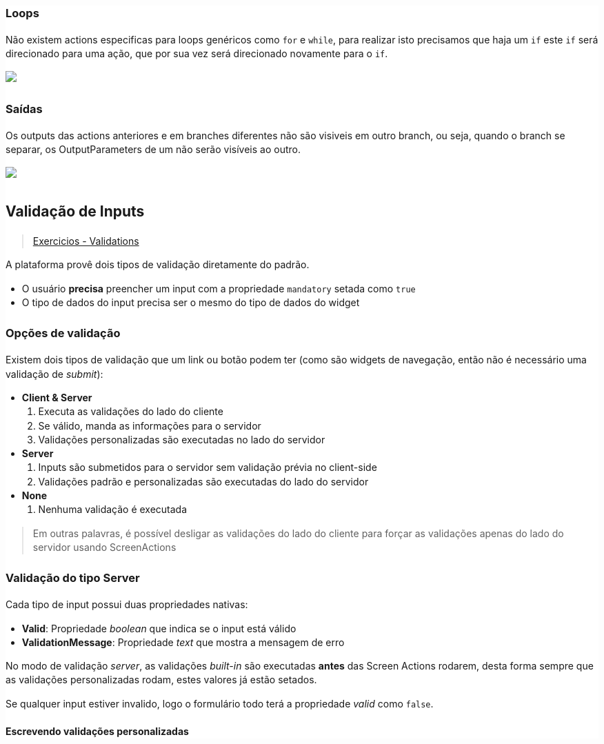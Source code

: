 ### Loops

Não existem actions especificas para loops genéricos como `for` e `while`, para realizar isto precisamos que haja um `if` este `if` será direcionado para uma ação, que por sua vez será direcionado novamente para o `if`.

![](https://i.imgur.com/ISsjWmN.png)

### Saídas

Os outputs das actions anteriores e em branches diferentes não são visiveis em outro branch, ou seja, quando o branch se separar, os OutputParameters de um não serão visíveis ao outro.

![](https://i.imgur.com/3SyWmeP.png)

## Validação de Inputs

> [Exercicios - Validations](Exercicios/Ex_8_Validations.zip)

A plataforma provê dois tipos de validação diretamente do padrão.

- O usuário __precisa__ preencher um input com a propriedade `mandatory` setada como `true`
- O tipo de dados do input precisa ser o mesmo do tipo de dados do widget

### Opções de validação

Existem dois tipos de validação que um link ou botão podem ter (como são widgets de navegação, então não é necessário uma validação de _submit_):

- __Client & Server__
  1. Executa as validações do lado do cliente
  2. Se válido, manda as informações para o servidor
  3. Validações personalizadas são executadas no lado do servidor
- __Server__
  1. Inputs são submetidos para o servidor sem validação prévia no client-side
  2. Validações padrão e personalizadas são executadas do lado do servidor
- __None__
  1. Nenhuma validação é executada

> Em outras palavras, é possível desligar as validações do lado do cliente para forçar as validações apenas do lado do servidor usando ScreenActions

### Validação do tipo Server

Cada tipo de input possui duas propriedades nativas:

- __Valid__: Propriedade _boolean_ que indica se o input está válido
- __ValidationMessage__: Propriedade _text_ que mostra a mensagem de erro

No modo de validação _server_, as validações _built-in_ são executadas __antes__ das Screen Actions rodarem, desta forma sempre que as validações personalizadas rodam, estes valores já estão setados.

Se qualquer input estiver invalido, logo o formulário todo terá a propriedade _valid_ como `false`.

#### Escrevendo validações personalizadas
